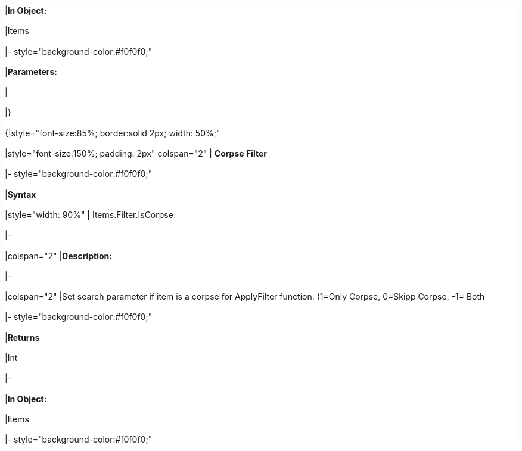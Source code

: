 |**In Object:**

|Items

|- style="background-color:#f0f0f0;"

|**Parameters:**

|



|}



{|style="font-size:85%; border:solid 2px; width: 50%;"

|style="font-size:150%;  padding: 2px" colspan="2" | **Corpse Filter**

|- style="background-color:#f0f0f0;"

|**Syntax**

|style="width: 90%" | Items.Filter.IsCorpse

|-

|colspan="2" |**Description:**

|-

|colspan="2" |Set search parameter if item is a corpse for ApplyFilter function. (1=Only Corpse, 0=Skipp Corpse, -1= Both

|- style="background-color:#f0f0f0;"

|**Returns**

|Int

|-

|**In Object:**

|Items

|- style="background-color:#f0f0f0;"
